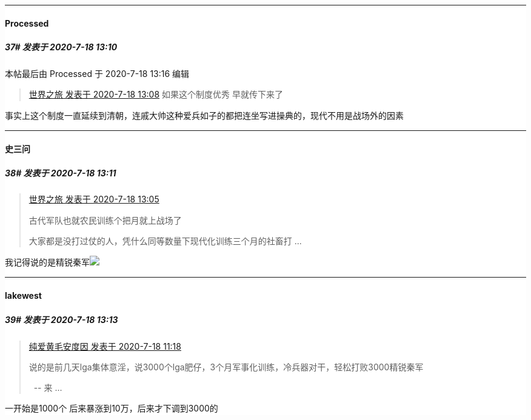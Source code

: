 





*****

####  Processed  
##### 37#       发表于 2020-7-18 13:10



 本帖最后由 Processed 于 2020-7-18 13:16 编辑 
<blockquote><a href="httphttps://bbs.saraba1st.com/2b/forum.php?mod=redirect&amp;goto=findpost&amp;pid=48142447&amp;ptid=1947585" target="_blank">世界之旅 发表于 2020-7-18 13:08</a>
如果这个制度优秀 早就传下来了</blockquote>
事实上这个制度一直延续到清朝，连戚大帅这种爱兵如子的都把连坐写进操典的，现代不用是战场外的因素







*****

####  史三问  
##### 38#       发表于 2020-7-18 13:11



<blockquote><a href="httphttps://bbs.saraba1st.com/2b/forum.php?mod=redirect&amp;goto=findpost&amp;pid=48142429&amp;ptid=1947585" target="_blank">世界之旅 发表于 2020-7-18 13:05</a>

古代军队也就农民训练个把月就上战场了

大家都是没打过仗的人，凭什么同等数量下现代化训练三个月的社畜打 ...</blockquote>
我记得说的是精锐秦军<img src="https://static.saraba1st.com/image/smiley/face2017/047.png" referrerpolicy="no-referrer">







*****

####  lakewest  
##### 39#       发表于 2020-7-18 13:13



<blockquote><a href="httphttps://bbs.saraba1st.com/2b/forum.php?mod=redirect&amp;goto=findpost&amp;pid=48141363&amp;ptid=1947585" target="_blank">纯爱黄毛安度因 发表于 2020-7-18 11:18</a>

说的是前几天lga集体意淫，说3000个lga肥仔，3个月军事化训练，冷兵器对干，轻松打败3000精锐秦军


  -- 来 ...</blockquote>
一开始是1000个 后来暴涨到10万，后来才下调到3000的






